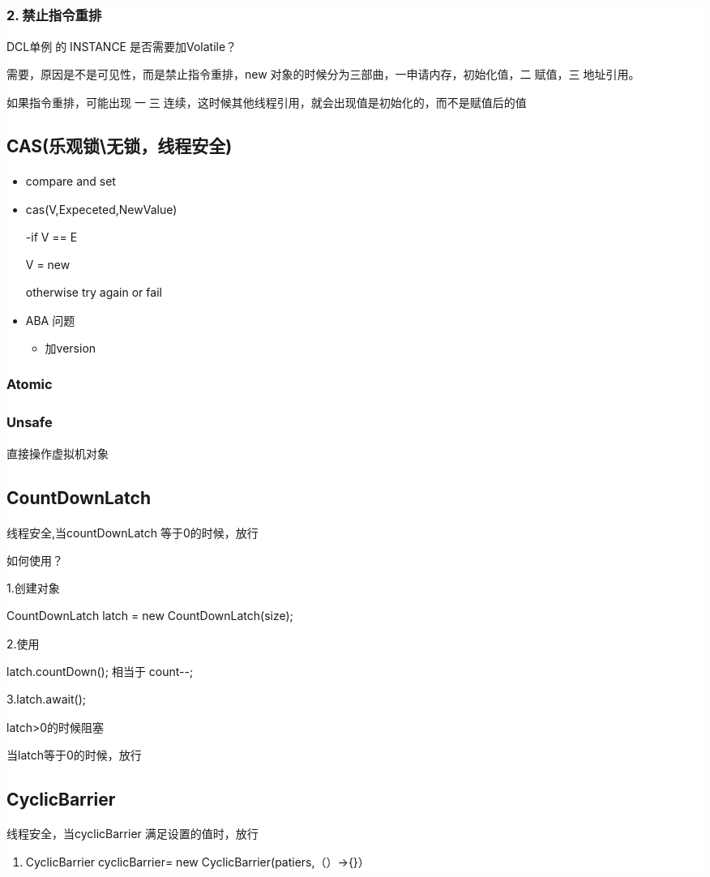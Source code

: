 ### 2. 禁止指令重排

DCL单例 的 INSTANCE 是否需要加Volatile？

需要，原因是不是可见性，而是禁止指令重排，new 对象的时候分为三部曲，一申请内存，初始化值，二 赋值，三 地址引用。

如果指令重排，可能出现 一 三 连续，这时候其他线程引用，就会出现值是初始化的，而不是赋值后的值



## CAS(乐观锁\无锁，线程安全)

- compare and set

- cas(V,Expeceted,NewValue)

  -if V == E

     V = new 

  otherwise try again or fail

- ABA 问题
  
  - 加version

### Atomic

### Unsafe

直接操作虚拟机对象

## CountDownLatch

线程安全,当countDownLatch 等于0的时候，放行

如何使用？

1.创建对象

CountDownLatch latch = new CountDownLatch(size);

2.使用

latch.countDown();  相当于 count--;



3.latch.await();

latch>0的时候阻塞

当latch等于0的时候，放行 



## CyclicBarrier

线程安全，当cyclicBarrier 满足设置的值时，放行

1. CyclicBarrier cyclicBarrier= new CyclicBarrier(patiers,（）->{}）
